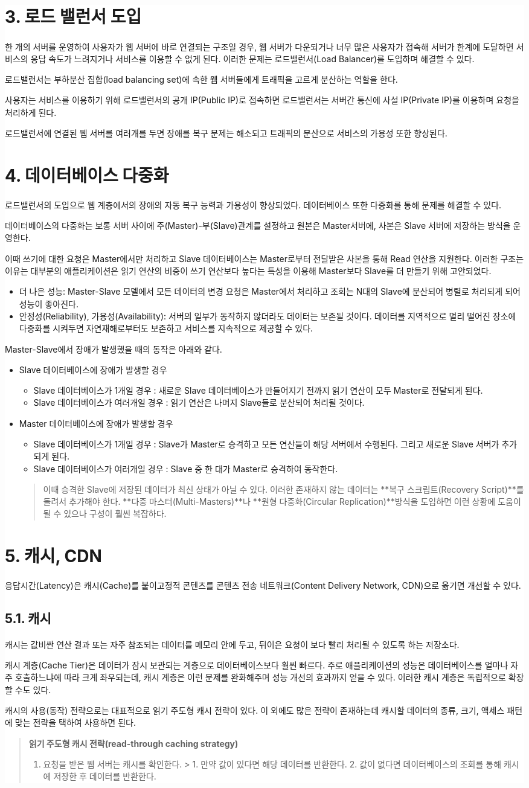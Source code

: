 # 3. 로드 밸런서 도입

한 개의 서버를 운영하여 사용자가 웹 서버에 바로 연결되는 구조일 경우, 웹 서버가 다운되거나 너무 많은 사용자가 접속해 서버가 한계에 도달하면 서비스의 응답 속도가 느려지거나 서비스를 이용할 수 없게 된다. 이러한 문제는 로드밸런서(Load Balancer)를 도입하며 해결할 수 있다.

로드밸런서는 부하분산 집합(load balancing set)에 속한 웹 서버들에게 트래픽을 고르게 분산하는 역할을 한다.

사용자는 서비스를 이용하기 위해 로드밸런서의 공개 IP(Public IP)로 접속하면 로드밸런서는 서버간 통신에 사설 IP(Private IP)를 이용하며 요청을 처리하게 된다.

로드밸런서에 연결된 웹 서버를 여러개를 두면 장애를 복구 문제는 해소되고 트래픽의 분산으로 서비스의 가용성 또한 향상된다.

# 4. 데이터베이스 다중화

로드밸런서의 도입으로 웹 계층에서의 장애의 자동 복구 능력과 가용성이 향상되었다. 데이터베이스 또한 다중화를 통해 문제를 해결할 수 있다.

데이터베이스의 다중화는 보통 서버 사이에 주(Master)-부(Slave)관계를 설정하고 원본은 Master서버에, 사본은 Slave 서버에 저장하는 방식을 운영한다.

이때 쓰기에 대한 요청은 Master에서만 처리하고 Slave 데이터베이스는 Master로부터 전달받은 사본을 통해 Read 연산을 지원한다. 이러한 구조는 이유는 대부분의 애플리케이션은 읽기 연산의 비중이 쓰기 연산보다 높다는 특성을 이용해 Master보다 Slave를 더 만들기 위해 고안되었다.

- 더 나은 성능: Master-Slave 모델에서 모든 데이터의 변경 요청은 Master에서 처리하고 조회는 N대의 Slave에 분산되어 병렬로 처리되게 되어 성능이 좋아진다.
- 안정성(Reliability), 가용성(Availability): 서버의 일부가 동작하지 않더라도 데이터는 보존될 것이다. 데이터를 지역적으로 멀리 떨어진 장소에 다중화를 시켜두면 자연재해로부터도 보존하고 서비스를 지속적으로 제공할 수 있다.

Master-Slave에서 장애가 발생했을 때의 동작은 아래와 같다.

- Slave 데이터베이스에 장애가 발생할 경우
    - Slave 데이터베이스가 1개일 경우 : 새로운 Slave 데이터베이스가 만들어지기 전까지 읽기 연산이 모두 Master로 전달되게 된다.
    - Slave 데이터베이스가 여러개일 경우 : 읽기 연산은 나머지 Slave들로 분산되어 처리될 것이다.
- Master 데이터베이스에 장애가 발생할 경우
    - Slave 데이터베이스가 1개일 경우 : Slave가 Master로 승격하고 모든 연산들이 해당 서버에서 수행된다. 그리고 새로운 Slave 서버가 추가되게 된다.
    - Slave 데이터베이스가 여러개일 경우 : Slave 중 한 대가 Master로 승격하여 동작한다.

  > 이때 승격한 Slave에 저장된 데이터가 최신 상태가 아닐 수 있다. 이러한 존재하지 않는 데이터는 **복구 스크립트(Recovery Script)**를 돌려서 추가해야 한다. **다중 마스터(Multi-Masters)**나 **원형 다중화(Circular Replication)**방식을 도입하면 이런 상황에 도움이 될 수 있으나 구성이 훨씬 복잡하다.
>

# 5. 캐시, CDN

응답시간(Latency)은 캐시(Cache)를 붙이고정적 콘텐츠를 콘텐츠 전송 네트워크(Content Delivery Network, CDN)으로 옮기면 개선할 수 있다.

## 5.1. 캐시

캐시는 값비싼 연산 결과 또는 자주 참조되는 데이터를 메모리 안에 두고, 뒤이은 요청이 보다 빨리 처리될 수 있도록 하는 저장소다.

캐시 계층(Cache Tier)은 데이터가 잠시 보관되는 계층으로 데이터베이스보다 훨씬 빠르다. 주로 애플리케이션의 성능은 데이터베이스를 얼마나 자주 호출하느냐에 따라 크게 좌우되는데, 캐시 계층은 이런 문제를 완화해주며 성능 개선의 효과까지 얻을 수 있다. 이러한 캐시 계층은 독립적으로 확장할 수도 있다.

캐시의 사용(동작) 전략으로는 대표적으로 읽기 주도형 캐시 전략이 있다. 이 외에도 많은 전략이 존재하는데 캐시할 데이터의 종류, 크기, 액세스 패턴에 맞는 전략을 택하여 사용하면 된다.

> **읽기 주도형 캐시 전략(read-through caching strategy)**
>
> 1. 요청을 받은 웹 서버는 캐시를 확인한다.
     >     1. 만약 값이 있다면 해당 데이터를 반환한다.
>     2. 값이 없다면 데이터베이스의 조회를 통해 캐시에 저장한 후 데이터를 반환한다.
